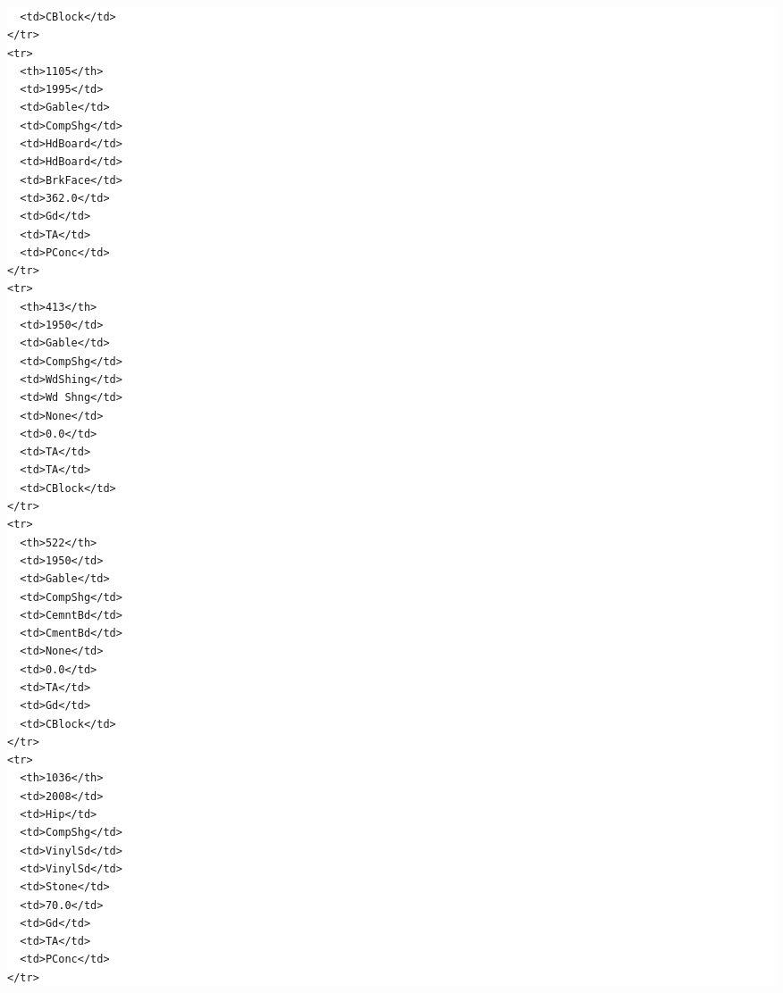       <td>CBlock</td>
    </tr>
    <tr>
      <th>1105</th>
      <td>1995</td>
      <td>Gable</td>
      <td>CompShg</td>
      <td>HdBoard</td>
      <td>HdBoard</td>
      <td>BrkFace</td>
      <td>362.0</td>
      <td>Gd</td>
      <td>TA</td>
      <td>PConc</td>
    </tr>
    <tr>
      <th>413</th>
      <td>1950</td>
      <td>Gable</td>
      <td>CompShg</td>
      <td>WdShing</td>
      <td>Wd Shng</td>
      <td>None</td>
      <td>0.0</td>
      <td>TA</td>
      <td>TA</td>
      <td>CBlock</td>
    </tr>
    <tr>
      <th>522</th>
      <td>1950</td>
      <td>Gable</td>
      <td>CompShg</td>
      <td>CemntBd</td>
      <td>CmentBd</td>
      <td>None</td>
      <td>0.0</td>
      <td>TA</td>
      <td>Gd</td>
      <td>CBlock</td>
    </tr>
    <tr>
      <th>1036</th>
      <td>2008</td>
      <td>Hip</td>
      <td>CompShg</td>
      <td>VinylSd</td>
      <td>VinylSd</td>
      <td>Stone</td>
      <td>70.0</td>
      <td>Gd</td>
      <td>TA</td>
      <td>PConc</td>
    </tr>
  </tbody>
</table>
</div>
